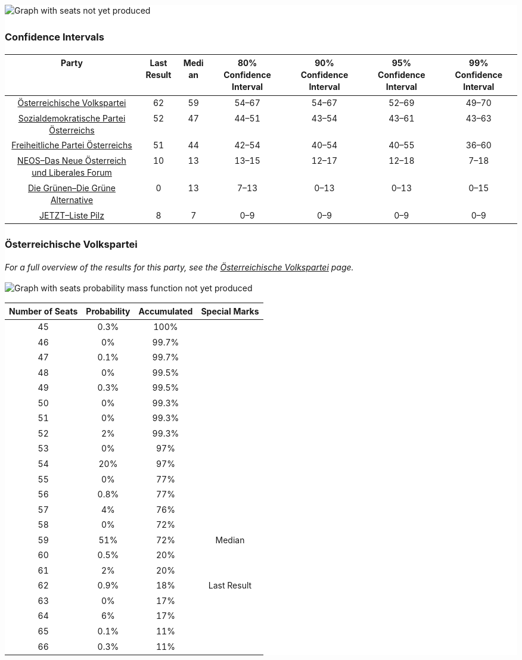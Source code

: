 ![Graph with seats not yet produced](2018-03-21-OGM-seats.png "Seats")

### Confidence Intervals

| Party | Last Result | Median | 80% Confidence Interval | 90% Confidence Interval | 95% Confidence Interval | 99% Confidence Interval |
|:-----:|:-----------:|:------:|:-----------------------:|:-----------------------:|:-----------------------:|:-----------------------:|
| <a href="#österreichische-volkspartei">Österreichische Volkspartei</a> | 62 | 59 | 54–67 |54–67 |52–69 |49–70 |
| <a href="#sozialdemokratische-partei-österreichs">Sozialdemokratische Partei Österreichs</a> | 52 | 47 | 44–51 |43–54 |43–61 |43–63 |
| <a href="#freiheitliche-partei-österreichs">Freiheitliche Partei Österreichs</a> | 51 | 44 | 42–54 |40–54 |40–55 |36–60 |
| <a href="#neos–das-neue-österreich-und-liberales-forum">NEOS–Das Neue Österreich und Liberales Forum</a> | 10 | 13 | 13–15 |12–17 |12–18 |7–18 |
| <a href="#die-grünen–die-grüne-alternative">Die Grünen–Die Grüne Alternative</a> | 0 | 13 | 7–13 |0–13 |0–13 |0–15 |
| <a href="#jetzt–liste-pilz">JETZT–Liste Pilz</a> | 8 | 7 | 0–9 |0–9 |0–9 |0–9 |

### Österreichische Volkspartei

*For a full overview of the results for this party, see the [Österreichische Volkspartei](party-österreichischevolkspartei.html) page.*

![Graph with seats probability mass function not yet produced](2018-03-21-OGM-seats-pmf-österreichischevolkspartei.png "Seats Probability Mass Function")

| Number of Seats | Probability | Accumulated | Special Marks |
|:---------------:|:-----------:|:-----------:|:-------------:|
| 45 | 0.3% | 100% |  |
| 46 | 0% | 99.7% |  |
| 47 | 0.1% | 99.7% |  |
| 48 | 0% | 99.5% |  |
| 49 | 0.3% | 99.5% |  |
| 50 | 0% | 99.3% |  |
| 51 | 0% | 99.3% |  |
| 52 | 2% | 99.3% |  |
| 53 | 0% | 97% |  |
| 54 | 20% | 97% |  |
| 55 | 0% | 77% |  |
| 56 | 0.8% | 77% |  |
| 57 | 4% | 76% |  |
| 58 | 0% | 72% |  |
| 59 | 51% | 72% | Median |
| 60 | 0.5% | 20% |  |
| 61 | 2% | 20% |  |
| 62 | 0.9% | 18% | Last Result |
| 63 | 0% | 17% |  |
| 64 | 6% | 17% |  |
| 65 | 0.1% | 11% |  |
| 66 | 0.3% | 11% |  |